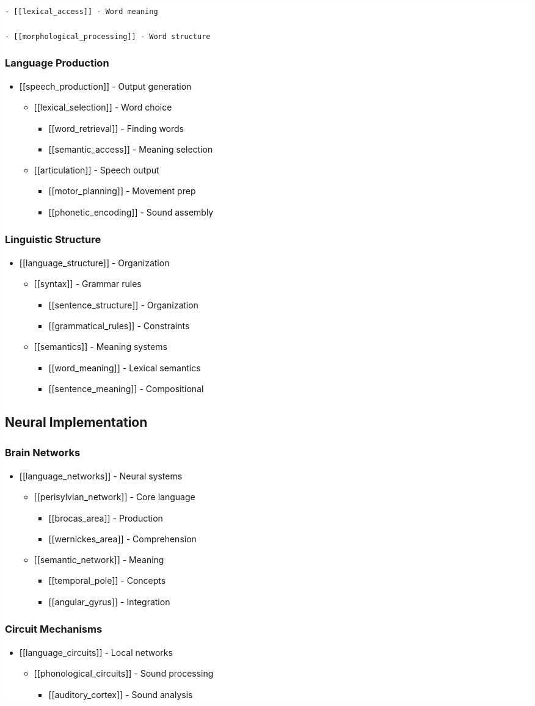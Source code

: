    - [[lexical_access]] - Word meaning

    - [[morphological_processing]] - Word structure

### Language Production

- [[speech_production]] - Output generation

  - [[lexical_selection]] - Word choice

    - [[word_retrieval]] - Finding words

    - [[semantic_access]] - Meaning selection

  - [[articulation]] - Speech output

    - [[motor_planning]] - Movement prep

    - [[phonetic_encoding]] - Sound assembly

### Linguistic Structure

- [[language_structure]] - Organization

  - [[syntax]] - Grammar rules

    - [[sentence_structure]] - Organization

    - [[grammatical_rules]] - Constraints

  - [[semantics]] - Meaning systems

    - [[word_meaning]] - Lexical semantics

    - [[sentence_meaning]] - Compositional

## Neural Implementation

### Brain Networks

- [[language_networks]] - Neural systems

  - [[perisylvian_network]] - Core language

    - [[brocas_area]] - Production

    - [[wernickes_area]] - Comprehension

  - [[semantic_network]] - Meaning

    - [[temporal_pole]] - Concepts

    - [[angular_gyrus]] - Integration

### Circuit Mechanisms

- [[language_circuits]] - Local networks

  - [[phonological_circuits]] - Sound processing

    - [[auditory_cortex]] - Sound analysis
